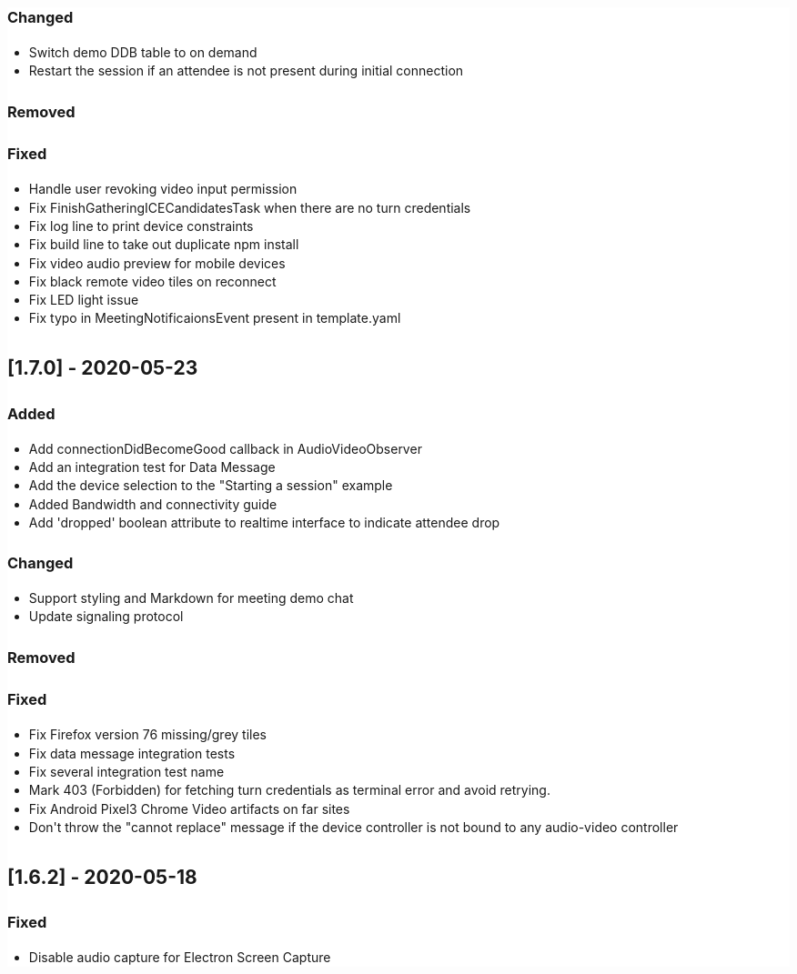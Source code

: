 ### Changed

- Switch demo DDB table to on demand
- Restart the session if an attendee is not present during initial connection

### Removed

### Fixed

- Handle user revoking video input permission
- Fix FinishGatheringICECandidatesTask when there are no turn credentials
- Fix log line to print device constraints
- Fix build line to take out duplicate npm install
- Fix video audio preview for mobile devices
- Fix black remote video tiles on reconnect
- Fix LED light issue
- Fix typo in MeetingNotificaionsEvent present in template.yaml

## [1.7.0] - 2020-05-23

### Added

- Add connectionDidBecomeGood callback in AudioVideoObserver
- Add an integration test for Data Message
- Add the device selection to the "Starting a session" example
- Added Bandwidth and connectivity guide
- Add 'dropped' boolean attribute to realtime interface to indicate attendee drop

### Changed

- Support styling and Markdown for meeting demo chat
- Update signaling protocol

### Removed

### Fixed

- Fix Firefox version 76 missing/grey tiles
- Fix data message integration tests
- Fix several integration test name
- Mark 403 (Forbidden) for fetching turn credentials as terminal error and avoid retrying.
- Fix Android Pixel3 Chrome Video artifacts on far sites
- Don't throw the "cannot replace" message if the device controller is not bound to any audio-video controller

## [1.6.2] - 2020-05-18

### Fixed

- Disable audio capture for Electron Screen Capture
